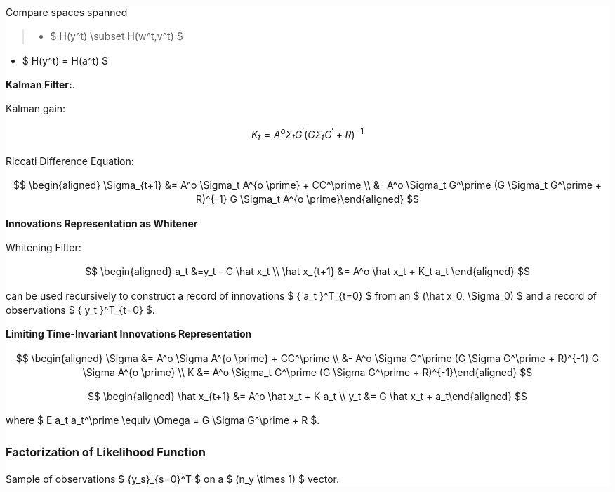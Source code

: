 

Compare spaces spanned

> - $ H(y^t) \subset H(w^t,v^t) $  
- $ H(y^t) = H(a^t) $  



**Kalman Filter:**.

Kalman gain:

$$
K_t = A^o \Sigma_t G^\prime (G \Sigma_t G^\prime + R)^{-1}
$$

Riccati Difference Equation:

$$
\begin{aligned}
 \Sigma_{t+1} &= A^o \Sigma_t A^{o \prime} + CC^\prime \\
&- A^o \Sigma_t G^\prime (G \Sigma_t G^\prime + R)^{-1} G \Sigma_t A^{o \prime}\end{aligned}
$$

**Innovations Representation as Whitener**

Whitening Filter:

$$
\begin{aligned}
 a_t &=y_t - G \hat x_t \\
\hat x_{t+1} &=  A^o \hat x_t + K_t  a_t \end{aligned}
$$

can be used recursively to construct a record of innovations
$ \{ a_t \}^T_{t=0} $ from an $ (\hat x_0, \Sigma_0) $ and a
record of observations $ \{ y_t \}^T_{t=0} $.

**Limiting Time-Invariant Innovations Representation**

$$
\begin{aligned}
 \Sigma &= A^o \Sigma A^{o \prime} + CC^\prime \\
&- A^o \Sigma G^\prime (G \Sigma G^\prime + R)^{-1} G \Sigma A^{o \prime} \\
 K &= A^o \Sigma_t G^\prime (G \Sigma G^\prime + R)^{-1}\end{aligned}
$$

$$
\begin{aligned}
 \hat x_{t+1} &= A^o \hat x_t + K a_t \\
y_t &= G \hat x_t + a_t\end{aligned}
$$

where $ E a_t a_t^\prime \equiv \Omega =  G \Sigma G^\prime + R $.


### Factorization of Likelihood Function

Sample of observations $ \{y_s\}_{s=0}^T $ on a
$ (n_y \times 1) $ vector.
